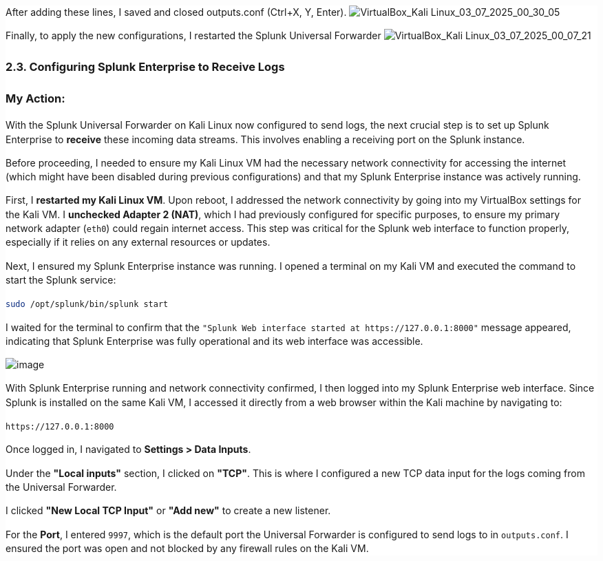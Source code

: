 After adding these lines, I saved and closed outputs.conf (Ctrl+X, Y, Enter).
![VirtualBox_Kali Linux_03_07_2025_00_30_05](https://github.com/user-attachments/assets/78e35ec6-5e5e-419e-b7fa-f72a35babeed)

Finally, to apply the new configurations, I restarted the Splunk Universal Forwarder
![VirtualBox_Kali Linux_03_07_2025_00_07_21](https://github.com/user-attachments/assets/c0a8ce3e-40e5-43c8-a7cc-3d3dded0dead)

### 2.3. **Configuring Splunk Enterprise to Receive Logs**

### **My Action:**

With the Splunk Universal Forwarder on Kali Linux now configured to send logs, the next crucial step is to set up Splunk Enterprise to **receive** these incoming data streams. This involves enabling a receiving port on the Splunk instance.

Before proceeding, I needed to ensure my Kali Linux VM had the necessary network connectivity for accessing the internet (which might have been disabled during previous configurations) and that my Splunk Enterprise instance was actively running.

First, I **restarted my Kali Linux VM**. Upon reboot, I addressed the network connectivity by going into my VirtualBox settings for the Kali VM. I **unchecked Adapter 2 (NAT)**, which I had previously configured for specific purposes, to ensure my primary network adapter (`eth0`) could regain internet access. This step was critical for the Splunk web interface to function properly, especially if it relies on any external resources or updates.

Next, I ensured my Splunk Enterprise instance was running. I opened a terminal on my Kali VM and executed the command to start the Splunk service:

```bash
sudo /opt/splunk/bin/splunk start
```

I waited for the terminal to confirm that the `"Splunk Web interface started at https://127.0.0.1:8000"` message appeared, indicating that Splunk Enterprise was fully operational and its web interface was accessible.

![image](https://github.com/user-attachments/assets/130724d4-13d1-4695-b649-32929f60014b)

With Splunk Enterprise running and network connectivity confirmed, I then logged into my Splunk Enterprise web interface. Since Splunk is installed on the same Kali VM, I accessed it directly from a web browser within the Kali machine by navigating to:

```
https://127.0.0.1:8000
```

Once logged in, I navigated to **Settings > Data Inputs**.

Under the **"Local inputs"** section, I clicked on **"TCP"**. This is where I configured a new TCP data input for the logs coming from the Universal Forwarder.

I clicked **"New Local TCP Input"** or **"Add new"** to create a new listener.

For the **Port**, I entered `9997`, which is the default port the Universal Forwarder is configured to send logs to in `outputs.conf`. I ensured the port was open and not blocked by any firewall rules on the Kali VM.
